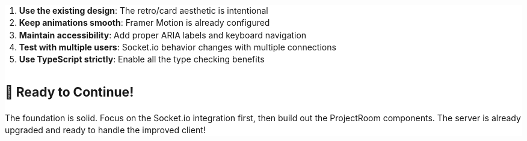 1. **Use the existing design**: The retro/card aesthetic is intentional
2. **Keep animations smooth**: Framer Motion is already configured
3. **Maintain accessibility**: Add proper ARIA labels and keyboard navigation
4. **Test with multiple users**: Socket.io behavior changes with multiple connections
5. **Use TypeScript strictly**: Enable all the type checking benefits

## 🚀 Ready to Continue!

The foundation is solid. Focus on the Socket.io integration first, then build out the ProjectRoom components. The server is already upgraded and ready to handle the improved client!
